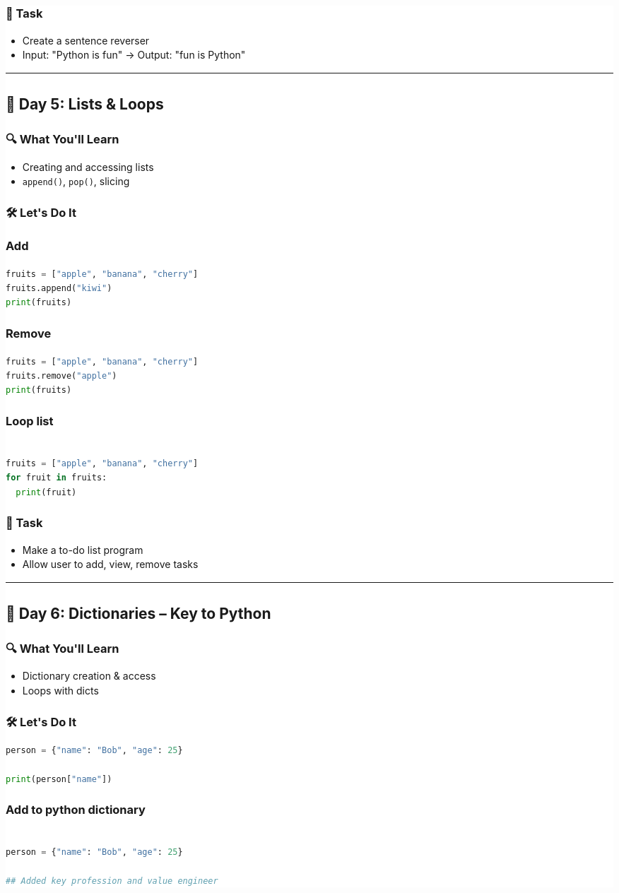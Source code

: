 ### 🎯 Task
- Create a sentence reverser
- Input: "Python is fun" → Output: "fun is Python"

---

## 📅 Day 5: Lists & Loops

### 🔍 What You'll Learn
- Creating and accessing lists
- `append()`, `pop()`, slicing

### 🛠️ Let's Do It
### Add
```python
fruits = ["apple", "banana", "cherry"]
fruits.append("kiwi")
print(fruits)
```
### Remove 
```python
fruits = ["apple", "banana", "cherry"]
fruits.remove("apple")
print(fruits)
```
### Loop list
```python

fruits = ["apple", "banana", "cherry"]
for fruit in fruits:
  print(fruit)

```

### 🎯 Task
- Make a to-do list program
- Allow user to add, view, remove tasks

---

## 📅 Day 6: Dictionaries – Key to Python

### 🔍 What You'll Learn
- Dictionary creation & access
- Loops with dicts

### 🛠️ Let's Do It
```python
person = {"name": "Bob", "age": 25}

print(person["name"])

```
### Add to python dictionary
```python

person = {"name": "Bob", "age": 25}

## Added key profession and value engineer

```